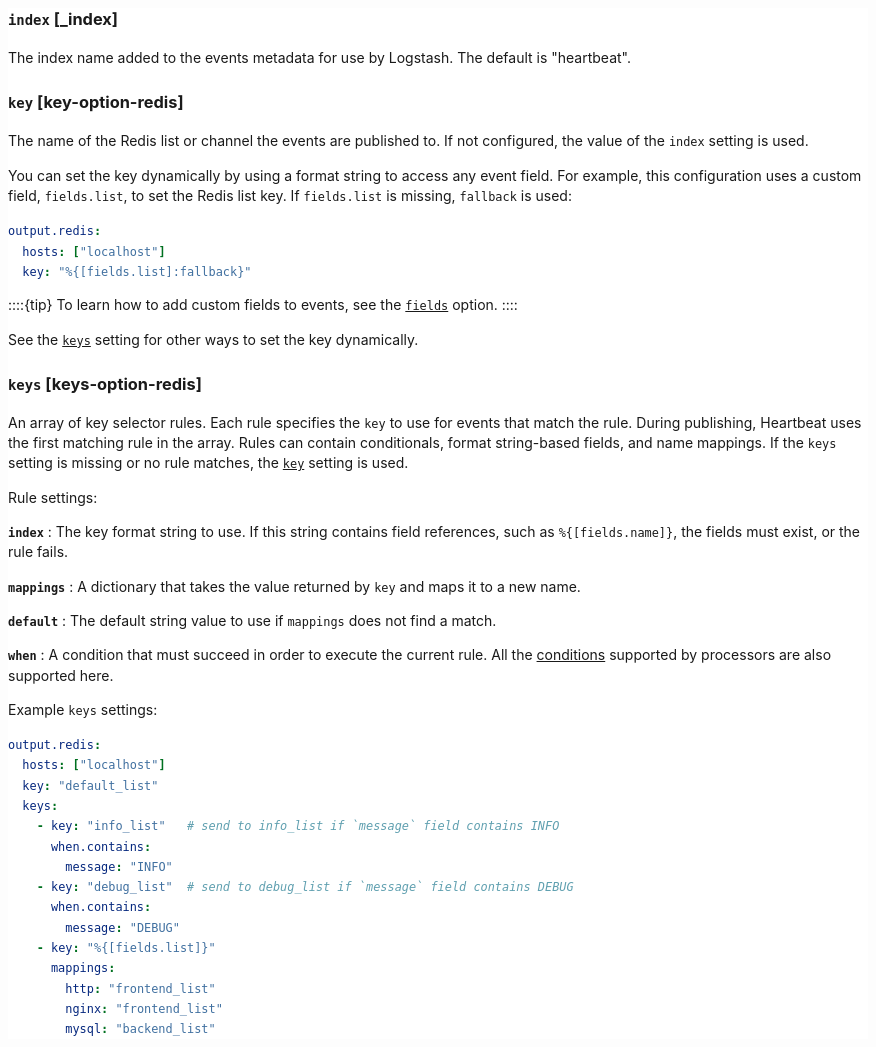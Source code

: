 
### `index` [_index]

The index name added to the events metadata for use by Logstash. The default is "heartbeat".


### `key` [key-option-redis]

The name of the Redis list or channel the events are published to. If not configured, the value of the `index` setting is used.

You can set the key dynamically by using a format string to access any event field. For example, this configuration uses a custom field, `fields.list`, to set the Redis list key. If `fields.list` is missing, `fallback` is used:

```yaml
output.redis:
  hosts: ["localhost"]
  key: "%{[fields.list]:fallback}"
```

::::{tip}
To learn how to add custom fields to events, see the [`fields`](/reference/heartbeat/configuration-general-options.md#libbeat-configuration-fields) option.
::::


See the [`keys`](#keys-option-redis) setting for other ways to set the key dynamically.


### `keys` [keys-option-redis]

An array of key selector rules. Each rule specifies the `key` to use for events that match the rule. During publishing, Heartbeat uses the first matching rule in the array. Rules can contain conditionals, format string-based fields, and name mappings. If the `keys` setting is missing or no rule matches, the [`key`](#key-option-redis) setting is used.

Rule settings:

**`index`**
:   The key format string to use. If this string contains field references, such as `%{[fields.name]}`, the fields must exist, or the rule fails.

**`mappings`**
:   A dictionary that takes the value returned by `key` and maps it to a new name.

**`default`**
:   The default string value to use if `mappings` does not find a match.

**`when`**
:   A condition that must succeed in order to execute the current rule. All the [conditions](/reference/heartbeat/defining-processors.md#conditions) supported by processors are also supported here.

Example `keys` settings:

```yaml
output.redis:
  hosts: ["localhost"]
  key: "default_list"
  keys:
    - key: "info_list"   # send to info_list if `message` field contains INFO
      when.contains:
        message: "INFO"
    - key: "debug_list"  # send to debug_list if `message` field contains DEBUG
      when.contains:
        message: "DEBUG"
    - key: "%{[fields.list]}"
      mappings:
        http: "frontend_list"
        nginx: "frontend_list"
        mysql: "backend_list"
```